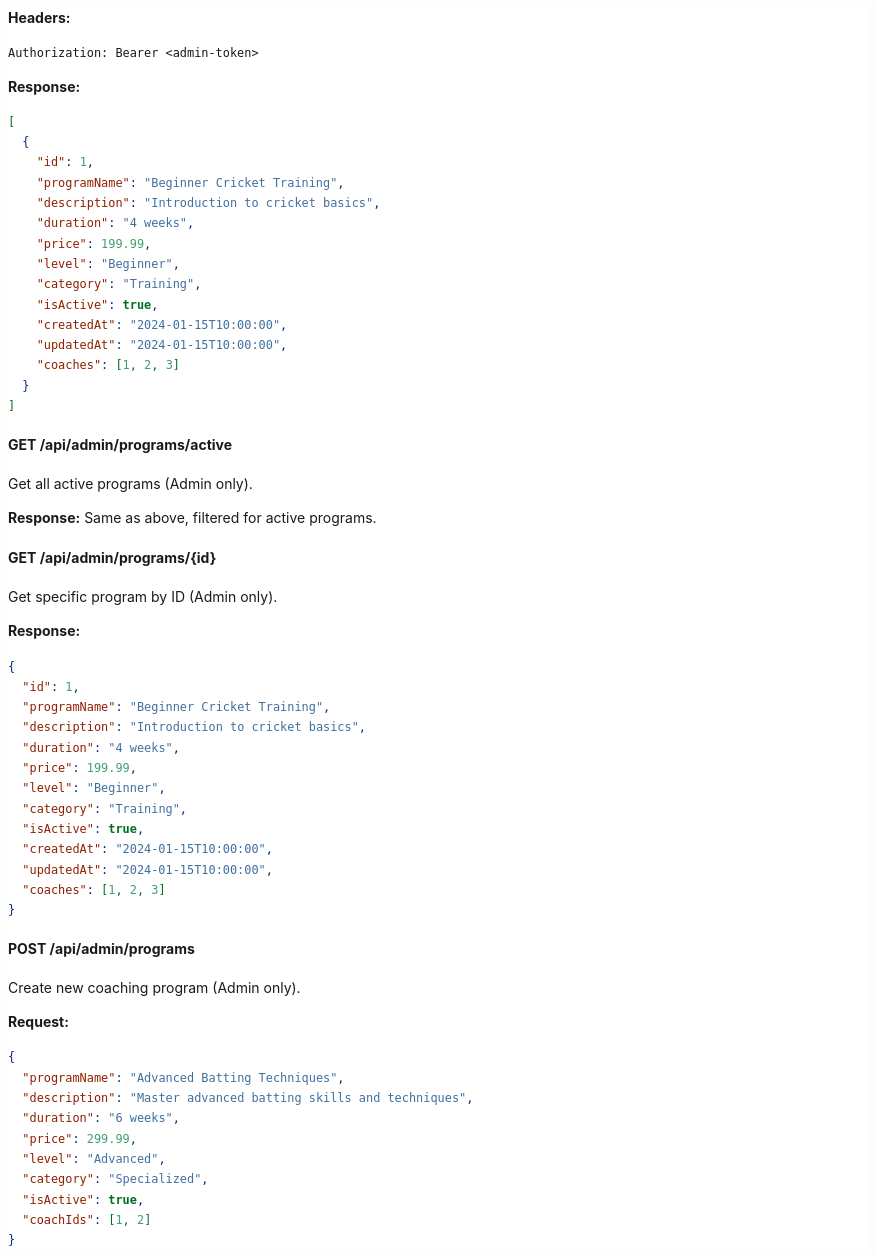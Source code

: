 **Headers:**
```
Authorization: Bearer <admin-token>
```

**Response:**
```json
[
  {
    "id": 1,
    "programName": "Beginner Cricket Training",
    "description": "Introduction to cricket basics",
    "duration": "4 weeks",
    "price": 199.99,
    "level": "Beginner",
    "category": "Training",
    "isActive": true,
    "createdAt": "2024-01-15T10:00:00",
    "updatedAt": "2024-01-15T10:00:00",
    "coaches": [1, 2, 3]
  }
]
```

#### GET /api/admin/programs/active
Get all active programs (Admin only).

**Response:** Same as above, filtered for active programs.

#### GET /api/admin/programs/{id}
Get specific program by ID (Admin only).

**Response:**
```json
{
  "id": 1,
  "programName": "Beginner Cricket Training",
  "description": "Introduction to cricket basics",
  "duration": "4 weeks",
  "price": 199.99,
  "level": "Beginner",
  "category": "Training",
  "isActive": true,
  "createdAt": "2024-01-15T10:00:00",
  "updatedAt": "2024-01-15T10:00:00",
  "coaches": [1, 2, 3]
}
```

#### POST /api/admin/programs
Create new coaching program (Admin only).

**Request:**
```json
{
  "programName": "Advanced Batting Techniques",
  "description": "Master advanced batting skills and techniques",
  "duration": "6 weeks",
  "price": 299.99,
  "level": "Advanced",
  "category": "Specialized",
  "isActive": true,
  "coachIds": [1, 2]
}
```
